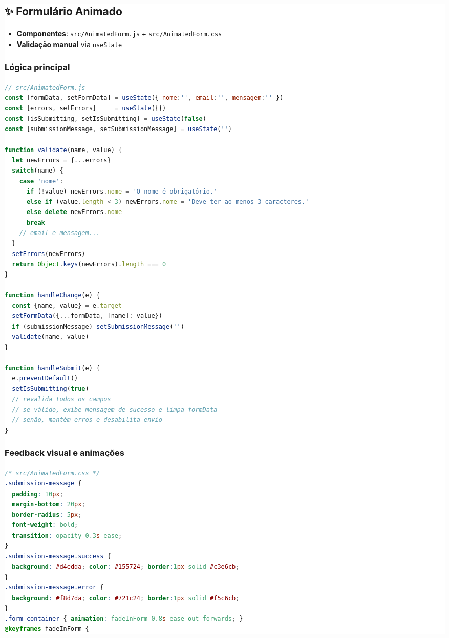
## ✨ Formulário Animado

- **Componentes**: `src/AnimatedForm.js` + `src/AnimatedForm.css`
- **Validação manual** via `useState`

### Lógica principal

```js
// src/AnimatedForm.js
const [formData, setFormData] = useState({ nome:'', email:'', mensagem:'' })
const [errors, setErrors]     = useState({})
const [isSubmitting, setIsSubmitting] = useState(false)
const [submissionMessage, setSubmissionMessage] = useState('')

function validate(name, value) {
  let newErrors = {...errors}
  switch(name) {
    case 'nome':
      if (!value) newErrors.nome = 'O nome é obrigatório.'
      else if (value.length < 3) newErrors.nome = 'Deve ter ao menos 3 caracteres.'
      else delete newErrors.nome
      break
    // email e mensagem...
  }
  setErrors(newErrors)
  return Object.keys(newErrors).length === 0
}

function handleChange(e) {
  const {name, value} = e.target
  setFormData({...formData, [name]: value})
  if (submissionMessage) setSubmissionMessage('')
  validate(name, value)
}

function handleSubmit(e) {
  e.preventDefault()
  setIsSubmitting(true)
  // revalida todos os campos
  // se válido, exibe mensagem de sucesso e limpa formData
  // senão, mantém erros e desabilita envio
}
```

### Feedback visual e animações

```css
/* src/AnimatedForm.css */
.submission-message {
  padding: 10px;
  margin-bottom: 20px;
  border-radius: 5px;
  font-weight: bold;
  transition: opacity 0.3s ease;
}
.submission-message.success {
  background: #d4edda; color: #155724; border:1px solid #c3e6cb;
}
.submission-message.error {
  background: #f8d7da; color: #721c24; border:1px solid #f5c6cb;
}
.form-container { animation: fadeInForm 0.8s ease-out forwards; }
@keyframes fadeInForm {
```